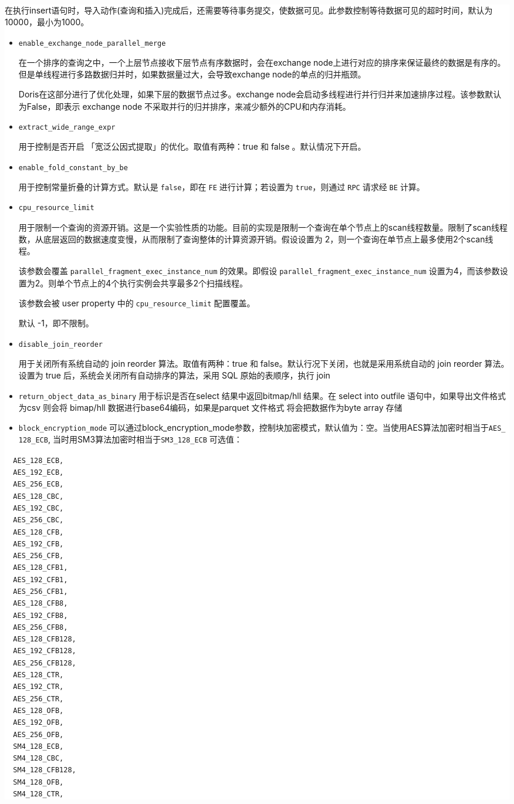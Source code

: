   在执行insert语句时，导入动作(查询和插入)完成后，还需要等待事务提交，使数据可见。此参数控制等待数据可见的超时时间，默认为10000，最小为1000。

- `enable_exchange_node_parallel_merge`

  在一个排序的查询之中，一个上层节点接收下层节点有序数据时，会在exchange node上进行对应的排序来保证最终的数据是有序的。但是单线程进行多路数据归并时，如果数据量过大，会导致exchange node的单点的归并瓶颈。

  Doris在这部分进行了优化处理，如果下层的数据节点过多。exchange node会启动多线程进行并行归并来加速排序过程。该参数默认为False，即表示 exchange node 不采取并行的归并排序，来减少额外的CPU和内存消耗。

- `extract_wide_range_expr`

  用于控制是否开启 「宽泛公因式提取」的优化。取值有两种：true 和 false 。默认情况下开启。

- `enable_fold_constant_by_be`

  用于控制常量折叠的计算方式。默认是 `false`，即在 `FE` 进行计算；若设置为 `true`，则通过 `RPC` 请求经 `BE` 计算。

- `cpu_resource_limit`

  用于限制一个查询的资源开销。这是一个实验性质的功能。目前的实现是限制一个查询在单个节点上的scan线程数量。限制了scan线程数，从底层返回的数据速度变慢，从而限制了查询整体的计算资源开销。假设设置为 2，则一个查询在单节点上最多使用2个scan线程。

  该参数会覆盖 `parallel_fragment_exec_instance_num` 的效果。即假设 `parallel_fragment_exec_instance_num` 设置为4，而该参数设置为2。则单个节点上的4个执行实例会共享最多2个扫描线程。

  该参数会被 user property 中的 `cpu_resource_limit` 配置覆盖。

  默认 -1，即不限制。

- `disable_join_reorder`

  用于关闭所有系统自动的 join reorder 算法。取值有两种：true 和 false。默认行况下关闭，也就是采用系统自动的 join reorder 算法。设置为 true 后，系统会关闭所有自动排序的算法，采用 SQL 原始的表顺序，执行 join

- `return_object_data_as_binary` 用于标识是否在select 结果中返回bitmap/hll 结果。在 select into outfile 语句中，如果导出文件格式为csv 则会将 bimap/hll 数据进行base64编码，如果是parquet 文件格式 将会把数据作为byte array 存储

- `block_encryption_mode` 可以通过block_encryption_mode参数，控制块加密模式，默认值为：空。当使用AES算法加密时相当于`AES_128_ECB`, 当时用SM3算法加密时相当于`SM3_128_ECB` 可选值：

```text
  AES_128_ECB,
  AES_192_ECB,
  AES_256_ECB,
  AES_128_CBC,
  AES_192_CBC,
  AES_256_CBC,
  AES_128_CFB,
  AES_192_CFB,
  AES_256_CFB,
  AES_128_CFB1,
  AES_192_CFB1,
  AES_256_CFB1,
  AES_128_CFB8,
  AES_192_CFB8,
  AES_256_CFB8,
  AES_128_CFB128,
  AES_192_CFB128,
  AES_256_CFB128,
  AES_128_CTR,
  AES_192_CTR,
  AES_256_CTR,
  AES_128_OFB,
  AES_192_OFB,
  AES_256_OFB,
  SM4_128_ECB,
  SM4_128_CBC,
  SM4_128_CFB128,
  SM4_128_OFB,
  SM4_128_CTR,
```